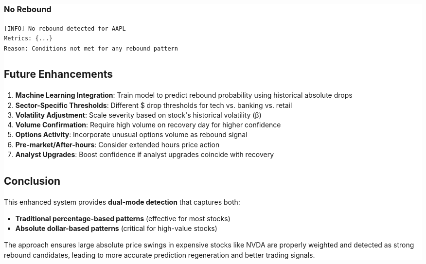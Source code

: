 ### No Rebound
```
[INFO] No rebound detected for AAPL
Metrics: {...}
Reason: Conditions not met for any rebound pattern
```

## Future Enhancements

1. **Machine Learning Integration**: Train model to predict rebound probability using historical absolute drops
2. **Sector-Specific Thresholds**: Different $ drop thresholds for tech vs. banking vs. retail
3. **Volatility Adjustment**: Scale severity based on stock's historical volatility (β)
4. **Volume Confirmation**: Require high volume on recovery day for higher confidence
5. **Options Activity**: Incorporate unusual options volume as rebound signal
6. **Pre-market/After-hours**: Consider extended hours price action
7. **Analyst Upgrades**: Boost confidence if analyst upgrades coincide with recovery

## Conclusion
This enhanced system provides **dual-mode detection** that captures both:
- **Traditional percentage-based patterns** (effective for most stocks)
- **Absolute dollar-based patterns** (critical for high-value stocks)

The approach ensures large absolute price swings in expensive stocks like NVDA are properly weighted and detected as strong rebound candidates, leading to more accurate prediction regeneration and better trading signals.

